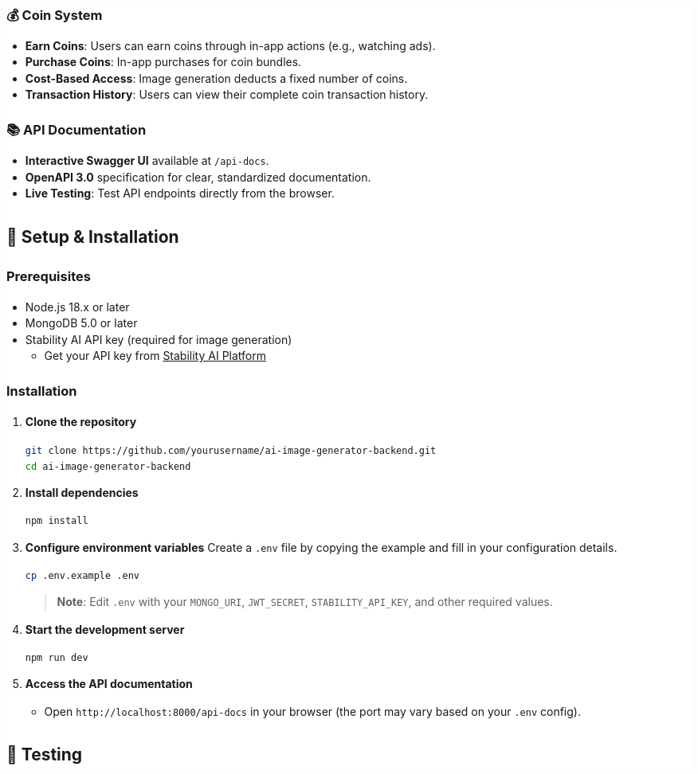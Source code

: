 ### 💰 Coin System
- **Earn Coins**: Users can earn coins through in-app actions (e.g., watching ads).
- **Purchase Coins**: In-app purchases for coin bundles.
- **Cost-Based Access**: Image generation deducts a fixed number of coins.
- **Transaction History**: Users can view their complete coin transaction history.

### 📚 API Documentation
- **Interactive Swagger UI** available at `/api-docs`.
- **OpenAPI 3.0** specification for clear, standardized documentation.
- **Live Testing**: Test API endpoints directly from the browser.

## 🔧 Setup & Installation

### Prerequisites
- Node.js 18.x or later
- MongoDB 5.0 or later
- Stability AI API key (required for image generation)
  - Get your API key from [Stability AI Platform](https://platform.stability.ai/)

### Installation

1.  **Clone the repository**
    ```bash
    git clone https://github.com/yourusername/ai-image-generator-backend.git
    cd ai-image-generator-backend
    ```

2.  **Install dependencies**
    ```bash
    npm install
    ```

3.  **Configure environment variables**
    Create a `.env` file by copying the example and fill in your configuration details.
    ```bash
    cp .env.example .env
    ```
    > **Note**: Edit `.env` with your `MONGO_URI`, `JWT_SECRET`, `STABILITY_API_KEY`, and other required values.

4.  **Start the development server**
    ```bash
    npm run dev
    ```

5.  **Access the API documentation**
    - Open `http://localhost:8000/api-docs` in your browser (the port may vary based on your `.env` config).

## 🧪 Testing
